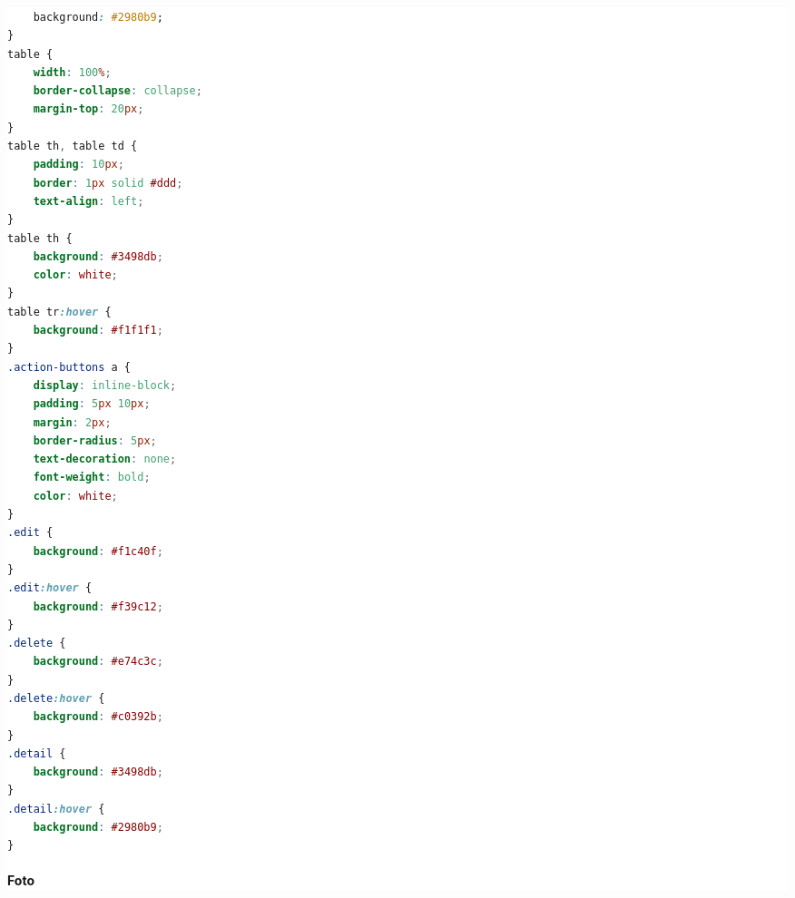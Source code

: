 ```css
    background: #2980b9;
}
table {
    width: 100%;
    border-collapse: collapse;
    margin-top: 20px;
}
table th, table td {
    padding: 10px;
    border: 1px solid #ddd;
    text-align: left;
}
table th {
    background: #3498db;
    color: white;
}
table tr:hover {
    background: #f1f1f1;
}
.action-buttons a {
    display: inline-block;
    padding: 5px 10px;
    margin: 2px;
    border-radius: 5px;
    text-decoration: none;
    font-weight: bold;
    color: white;
}
.edit {
    background: #f1c40f;
}
.edit:hover {
    background: #f39c12;
}
.delete {
    background: #e74c3c;
}
.delete:hover {
    background: #c0392b;
}
.detail {
    background: #3498db;
}
.detail:hover {
    background: #2980b9;
}
```
#### Foto